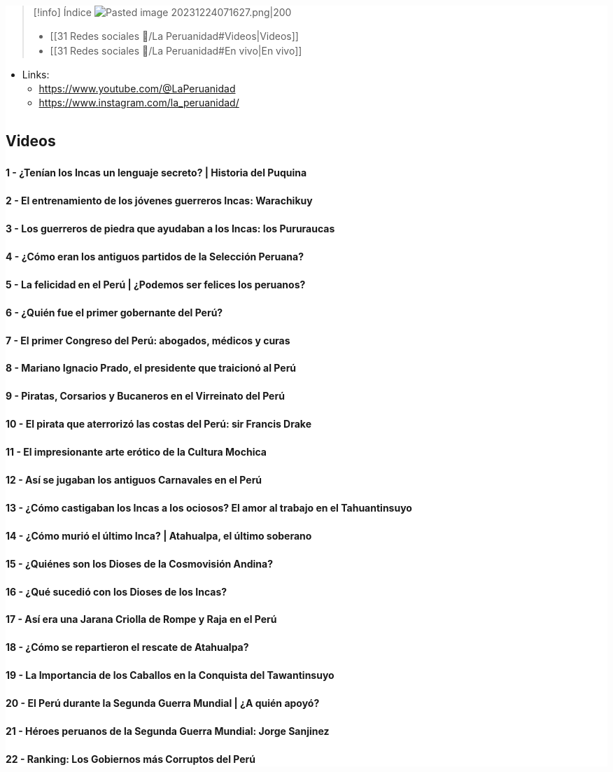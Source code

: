 


>[!info] Índice
> ![Pasted image 20231224071627.png|200](/img/user/31%20Redes%20sociales%20%F0%9F%94%97/%F0%9F%92%BE%20Adjuntos/Pasted%20image%2020231224071627.png)
> 
>- [[31 Redes sociales 🔗/La Peruanidad#Videos\|Videos]]
>- [[31 Redes sociales 🔗/La Peruanidad#En vivo\|En vivo]]

- Links: 
	- https://www.youtube.com/@LaPeruanidad
	- https://www.instagram.com/la_peruanidad/
## Videos 
#### **1 - ¿Tenían los Incas un lenguaje secreto? | Historia del Puquina**
#### **2 - El entrenamiento de los jóvenes guerreros Incas: Warachikuy**
#### **3 - Los guerreros de piedra que ayudaban a los Incas: los Pururaucas**
#### **4 - ¿Cómo eran los antiguos partidos de la Selección Peruana?**
#### **5 - La felicidad en el Perú | ¿Podemos ser felices los peruanos?**
#### **6 - ¿Quién fue el primer gobernante del Perú?**
#### **7 - El primer Congreso del Perú: abogados, médicos y curas**
#### **8 - Mariano Ignacio Prado, el presidente que traicionó al Perú**
#### **9 - Piratas, Corsarios y Bucaneros en el Virreinato del Perú**
#### **10 - El pirata que aterrorizó las costas del Perú: sir Francis Drake**
#### **11 - El impresionante arte erótico de la Cultura Mochica**
#### **12 - Así se jugaban los antiguos Carnavales en el Perú**
#### **13 - ¿Cómo castigaban los Incas a los ociosos? El amor al trabajo en el Tahuantinsuyo**
#### **14 - ¿Cómo murió el último Inca? | Atahualpa, el último soberano**
#### **15 - ¿Quiénes son los Dioses de la Cosmovisión Andina?**
#### **16 - ¿Qué sucedió con los Dioses de los Incas?**
#### **17 - Así era una Jarana Criolla de Rompe y Raja en el Perú**
#### **18 - ¿Cómo se repartieron el rescate de Atahualpa?**
#### **19 - La Importancia de los Caballos en la Conquista del Tawantinsuyo**
#### **20 - El Perú durante la Segunda Guerra Mundial | ¿A quién apoyó?**
#### **21 - Héroes peruanos de la Segunda Guerra Mundial: Jorge Sanjinez**
#### **22 - Ranking: Los Gobiernos más Corruptos del Perú**